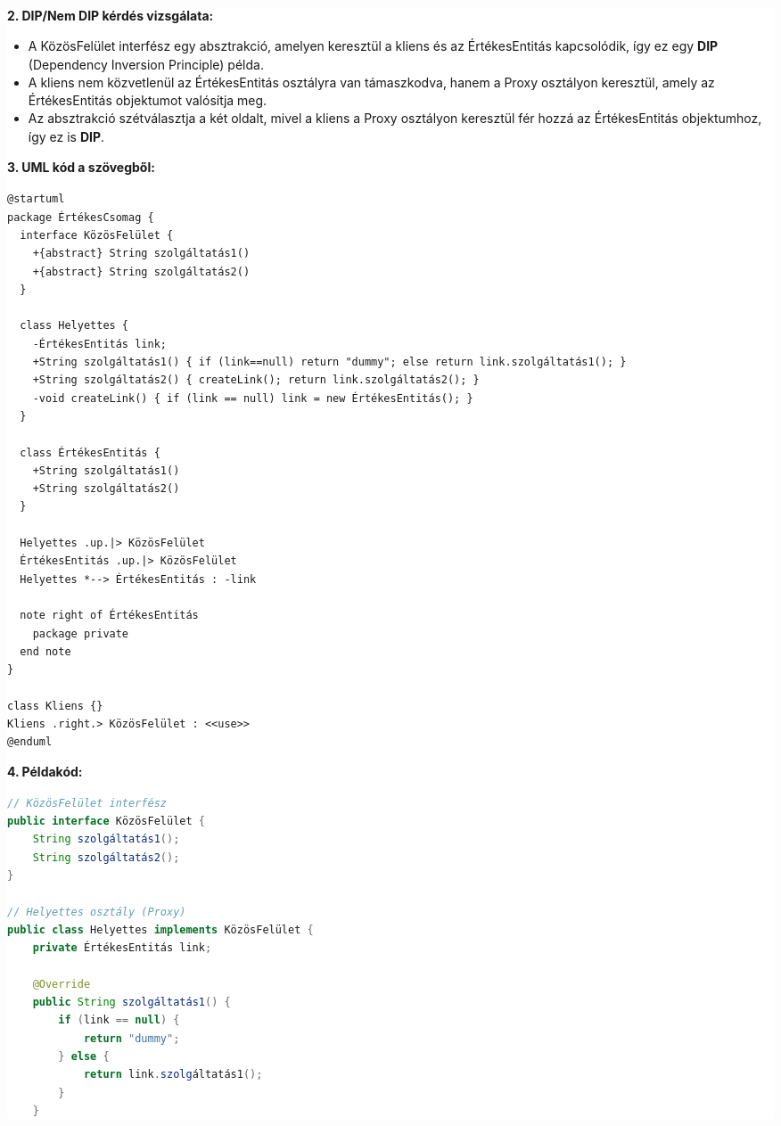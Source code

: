 **2. DIP/Nem DIP kérdés vizsgálata:**

- A KözösFelület interfész egy absztrakció, amelyen keresztül a kliens és az ÉrtékesEntitás kapcsolódik, így ez egy **DIP** (Dependency Inversion Principle) példa.
- A kliens nem közvetlenül az ÉrtékesEntitás osztályra van támaszkodva, hanem a Proxy osztályon keresztül, amely az ÉrtékesEntitás objektumot valósítja meg.
- Az absztrakció szétválasztja a két oldalt, mivel a kliens a Proxy osztályon keresztül fér hozzá az ÉrtékesEntitás objektumhoz, így ez is **DIP**.

**3. UML kód a szövegből:**

```plantuml
@startuml
package ÉrtékesCsomag {
  interface KözösFelület {
    +{abstract} String szolgáltatás1()
    +{abstract} String szolgáltatás2()
  }

  class Helyettes {
    -ÉrtékesEntitás link;
    +String szolgáltatás1() { if (link==null) return "dummy"; else return link.szolgáltatás1(); }
    +String szolgáltatás2() { createLink(); return link.szolgáltatás2(); }
    -void createLink() { if (link == null) link = new ÉrtékesEntitás(); }
  }

  class ÉrtékesEntitás {
    +String szolgáltatás1()
    +String szolgáltatás2()
  }

  Helyettes .up.|> KözösFelület
  ÉrtékesEntitás .up.|> KözösFelület
  Helyettes *--> ÉrtékesEntitás : -link

  note right of ÉrtékesEntitás
    package private
  end note
}

class Kliens {}
Kliens .right.> KözösFelület : <<use>>
@enduml
```

**4. Példakód:**

```java
// KözösFelület interfész
public interface KözösFelület {
    String szolgáltatás1();
    String szolgáltatás2();
}

// Helyettes osztály (Proxy)
public class Helyettes implements KözösFelület {
    private ÉrtékesEntitás link;

    @Override
    public String szolgáltatás1() {
        if (link == null) {
            return "dummy";
        } else {
            return link.szolgáltatás1();
        }
    }
```